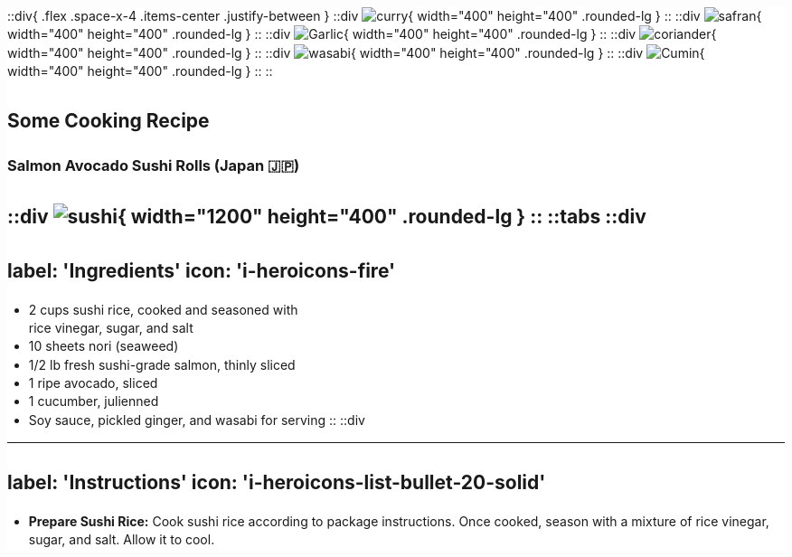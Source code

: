 ::div{ .flex .space-x-4 .items-center .justify-between }
  ::div
    ![curry](https://source.unsplash.com/random/400x400/?curry){ width="400" height="400" .rounded-lg }
  ::
  ::div
    ![safran](https://source.unsplash.com/random/400x400/?safran){ width="400" height="400" .rounded-lg }
  ::
  ::div
    ![Garlic](https://source.unsplash.com/random/400x400/?Garlic){ width="400" height="400" .rounded-lg }
  ::
  ::div
    ![coriander](https://source.unsplash.com/random/400x400/?coriander){ width="400" height="400" .rounded-lg }
  ::
  ::div
    ![wasabi](https://source.unsplash.com/random/400x400/?wasabi){ width="400" height="400" .rounded-lg }
  ::
  ::div
    ![Cumin](https://source.unsplash.com/random/400x400/?Cumin){ width="400" height="400" .rounded-lg }
  ::
::

## Some Cooking Recipe

###  Salmon Avocado Sushi Rolls (Japan 🇯🇵)
::div
  ![sushi](https://source.unsplash.com/random/1200x400/?sushi-rolls){ width="1200" height="400" .rounded-lg }
::
::tabs
  ::div
  ---
  label: 'Ingredients'
  icon: 'i-heroicons-fire'
  ---
  - 2 cups sushi rice, cooked and seasoned with<br/>rice vinegar, sugar, and salt
  - 10 sheets nori (seaweed)
  - 1/2 lb fresh sushi-grade salmon, thinly sliced
  - 1 ripe avocado, sliced
  - 1 cucumber, julienned
  - Soy sauce, pickled ginger, and wasabi for serving
  ::
  ::div
  ---
  label: 'Instructions'
  icon: 'i-heroicons-list-bullet-20-solid'
  ---
  - **Prepare Sushi Rice:**
  Cook sushi rice according to package instructions. Once cooked, season with a mixture of rice vinegar, sugar, and salt. Allow it to cool.
